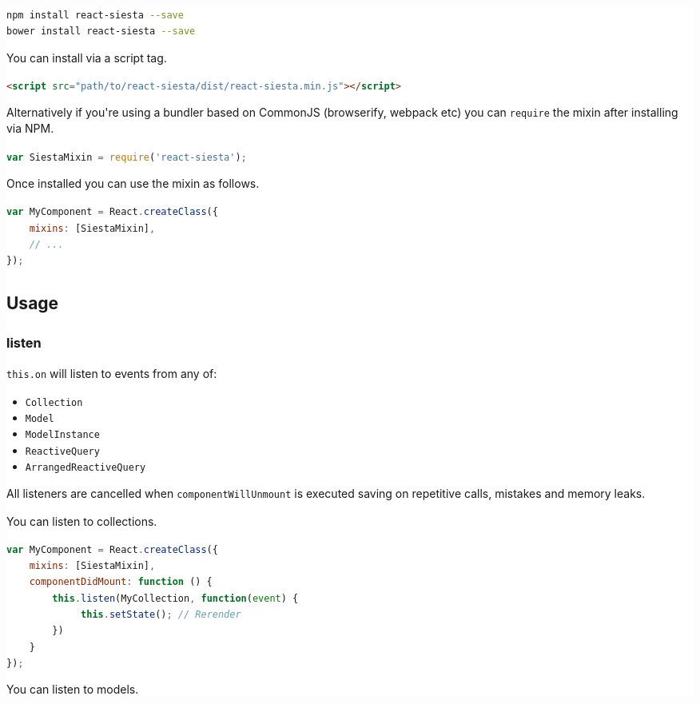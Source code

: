 ```bash
npm install react-siesta --save
bower install react-siesta --save
```


You can install via a script tag.

```html
<script src="path/to/react-siesta/dist/react-siesta.min.js"></script>
```

Alternatively if you're using a bundler based on CommonJS (browserify, webpack etc) you can `require` the mixin after installing via NPM.

```js
var SiestaMixin = require('react-siesta');
```

Once installed you can use the mixin as follows.

```js
var MyComponent = React.createClass({
	mixins: [SiestaMixin],
	// ...
});
```

## Usage

### listen

`this.on` will listen to events from any of:

* `Collection`
* `Model`
* `ModelInstance`
* `ReactiveQuery`
* `ArrangedReactiveQuery`

All listeners are cancelled when `componentWillUnmount` is executed saving on repetitive calls, mistakes and memory leaks.

You can listen to collections.

```js
var MyComponent = React.createClass({
    mixins: [SiestaMixin],
    componentDidMount: function () {
        this.listen(MyCollection, function(event) {
             this.setState(); // Rerender
        })
    }
});
```

You can listen to models.
